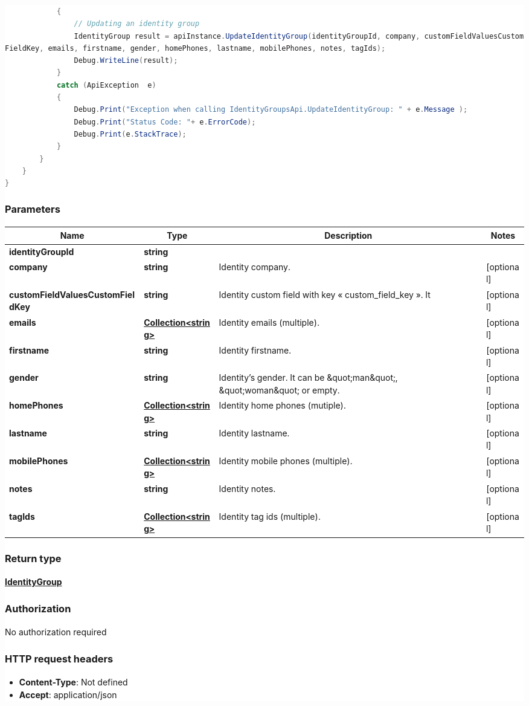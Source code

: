 ```csharp
            {
                // Updating an identity group
                IdentityGroup result = apiInstance.UpdateIdentityGroup(identityGroupId, company, customFieldValuesCustomFieldKey, emails, firstname, gender, homePhones, lastname, mobilePhones, notes, tagIds);
                Debug.WriteLine(result);
            }
            catch (ApiException  e)
            {
                Debug.Print("Exception when calling IdentityGroupsApi.UpdateIdentityGroup: " + e.Message );
                Debug.Print("Status Code: "+ e.ErrorCode);
                Debug.Print(e.StackTrace);
            }
        }
    }
}
```

### Parameters

Name | Type | Description  | Notes
------------- | ------------- | ------------- | -------------
 **identityGroupId** | **string**|  | 
 **company** | **string**| Identity company. | [optional] 
 **customFieldValuesCustomFieldKey** | **string**| Identity custom field with key « custom_field_key ». It | [optional] 
 **emails** | [**Collection&lt;string&gt;**](string.md)| Identity emails (multiple). | [optional] 
 **firstname** | **string**| Identity firstname. | [optional] 
 **gender** | **string**| Identity’s gender. It can be \&quot;man\&quot;, \&quot;woman\&quot; or empty. | [optional] 
 **homePhones** | [**Collection&lt;string&gt;**](string.md)| Identity home phones (mutiple). | [optional] 
 **lastname** | **string**| Identity lastname. | [optional] 
 **mobilePhones** | [**Collection&lt;string&gt;**](string.md)| Identity mobile phones (multiple). | [optional] 
 **notes** | **string**| Identity notes. | [optional] 
 **tagIds** | [**Collection&lt;string&gt;**](string.md)| Identity tag ids (multiple). | [optional] 

### Return type

[**IdentityGroup**](IdentityGroup.md)

### Authorization

No authorization required

### HTTP request headers

 - **Content-Type**: Not defined
 - **Accept**: application/json
